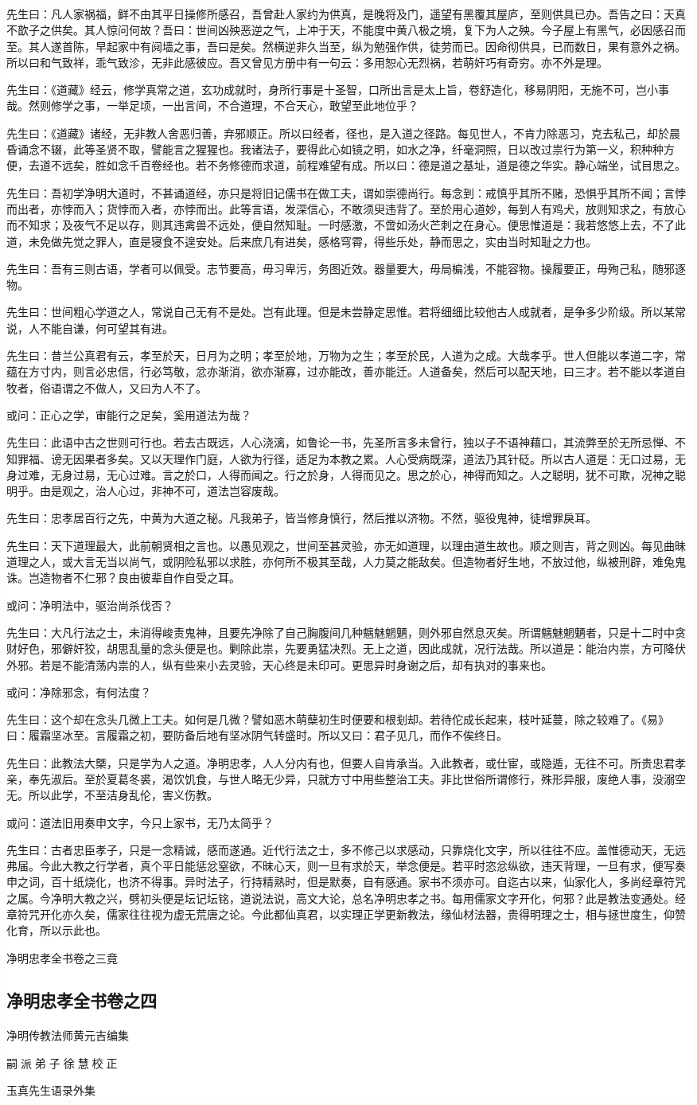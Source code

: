 先生曰：凡人家祸福，鲜不由其平日操修所感召，吾曾赴人家约为供真，是晚将及门，遥望有黑覆其屋庐，至则供具已办。吾告之曰：天真不歆子之供矣。其人惊问何故？吾曰：世间凶殃恶逆之气，上冲于天，不能度中黄八极之境，复下为人之殃。今子屋上有黑气，必因感召而至。其人遂首陈，早起家中有阋墙之事，吾曰是矣。然横逆非久当至，纵为勉强作供，徒劳而已。因命彻供具，已而数日，果有意外之祸。所以曰和气致祥，乖气致沴，无非此感彼应。吾又曾见方册中有一句云：多用恕心无烈祸，若萌奸巧有奇穷。亦不外是理。  

先生曰：《道藏》经云，修学真常之道，玄功成就时，身所行事是十圣智，口所出言是太上旨，卷舒造化，移易阴阳，无施不可，岂小事哉。然则修学之事，一举足顷，一出言间，不合道理，不合天心，敢望至此地位乎？  

先生曰：《道藏》诸经，无非教人舍恶归善，弃邪顺正。所以曰经者，径也，是入道之径路。每见世人，不肯力除恶习，克去私己，却於晨昏诵念不辍，此等圣贤不取，譬能言之猩猩也。我诸法子，要得此心如镜之明，如水之净，纤毫洞照，日以改过祟行为第一义，积种种方便，去道不远矣，胜如念千百卷经也。若不务修德而求道，前程难望有成。所以曰：德是道之基址，道是德之华实。静心端坐，试目思之。  

先生曰：吾初学净明大道时，不甚诵道经，亦只是将旧记儒书在做工夫，谓如崇德尚行。每念到：戒慎乎其所不赌，恐惧乎其所不闻；言悖而出者，亦悖而入；货悖而入者，亦悖而出。此等言语，发深信心，不敢须臾违背了。至於用心道妙，每到人有鸡犬，放则知求之，有放心而不知求；及夜气不足以存，则其违禽兽不远处，便自然知耻。一时感激，不啻如汤火芒刺之在身心。便思惟道是：我若悠悠上去，不了此道，未免做先觉之罪人，直是寝食不遑安处。后来庶几有进矣，感格穹霄，得些乐处，静而思之，实由当时知耻之力也。  

先生曰：吾有三则古语，学者可以佩受。志节要高，毋习卑污，务图近效。器量要大，毋局楄浅，不能容物。操履要正，毋殉己私，随邪逐物。  

先生曰：世间粗心学道之人，常说自己无有不是处。岂有此理。但是未尝静定思惟。若将细细比较他古人成就者，是争多少阶级。所以某常说，人不能自谦，何可望其有进。  

先生曰：昔兰公真君有云，孝至於天，日月为之明；孝至於地，万物为之生；孝至於民，人道为之成。大哉孝乎。世人但能以孝道二字，常蕴在方寸内，则言必忠信，行必笃敬，忿亦渐消，欲亦渐寡，过亦能改，善亦能迁。人道备矣，然后可以配天地，曰三才。若不能以孝道自牧者，俗语谓之不做人，又曰为人不了。  

或问：正心之学，审能行之足矣，奚用道法为哉？  

先生曰：此语中古之世则可行也。若去古既远，人心浇漓，如鲁论一书，先圣所言多未曾行，独以子不语神藉口，其流弊至於无所忌惮、不知罪福、谤无因果者多矣。又以天理作门庭，人欲为行径，适足为本教之累。人心受病既深，道法乃其针砭。所以古人道是：无口过易，无身过难，无身过易，无心过难。言之於口，人得而闻之。行之於身，人得而见之。思之於心，神得而知之。人之聪明，犹不可欺，况神之聪明乎。由是观之，治人心过，非神不可，道法岂容废哉。  

先生曰：忠孝居百行之先，中黄为大道之秘。凡我弟子，皆当修身慎行，然后推以济物。不然，驱役鬼神，徒增罪戾耳。  

先生曰：天下道理最大，此前朝贤相之言也。以愚见观之，世间至甚灵验，亦无如道理，以理由道生故也。顺之则吉，背之则凶。每见曲昧道理之人，或大言无当以尚气，或阴险私邪以求胜，亦何所不极其至哉，人力莫之能敌矣。但造物者好生地，不放过他，纵被刑辟，难兔鬼诛。岂造物者不仁邪？良由彼辈自作自受之耳。  

或问：净明法中，驱治尚杀伐否？  

先生曰：大凡行法之士，未消得峻责鬼神，且要先净除了自己胸腹间几种魑魅魍魉，则外邪自然息灭矣。所谓魑魅魍魉者，只是十二时中贪财好色，邪僻奸狡，胡思乱量的念头便是也。剿除此祟，先要勇猛决烈。无上之道，因此成就，况行法哉。所以道是：能治内祟，方可降伏外邪。若是不能清荡内祟的人，纵有些来小去灵验，天心终是未印可。更思异时身谢之后，却有执对的事来也。  

或问：净除邪念，有何法度？  

先生曰：这个却在念头几微上工夫。如何是几微？譬如恶木萌蘖初生时便要和根刬却。若待佗成长起来，枝叶延蔓，除之较难了。《易》曰：履霜坚冰至。言履霜之初，要防备后地有坚冰阴气转盛时。所以又曰：君子见几，而作不俟终日。  

先生曰：此教法大槩，只是学为人之道。净明忠孝，人人分内有也，但要人自肯承当。入此教者，或仕宦，或隐遁，无往不可。所贵忠君孝亲，奉先淑后。至於夏葛冬裘，渴饮饥食，与世人略无少异，只就方寸中用些整治工夫。非比世俗所谓修行，殊形异服，废绝人事，没溺空无。所以此学，不至洁身乱伦，害义伤教。  

或问：道法旧用奏申文字，今只上家书，无乃太简乎？  

先生曰：古者忠臣孝子，只是一念精诚，感而遂通。近代行法之士，多不修己以求感动，只靠烧化文字，所以往往不应。盖惟德动天，无远弗届。今此大教之行学者，真个平日能惩忿窒欲，不昧心天，则一旦有求於天，举念便是。若平时恣忿纵欲，违天背理，一旦有求，便写奏申之词，百十纸烧化，也济不得事。异时法子，行持精熟时，但是默奏，自有感通。家书不须亦可。自迄古以来，仙家化人，多尚经章符咒之属。今净明大教之兴，劈初头便是坛记坛铭，道说法说，高文大论，总名净明忠孝之书。每用儒家文字开化，何邪？此是教法变通处。经章符咒开化亦久矣，儒家往往视为虚无荒唐之论。今此都仙真君，以实理正学更新教法，缘仙材法器，贵得明理之士，相与拯世度生，仰赞化育，所以示此也。  

净明忠孝全书卷之三竟  

## 净明忠孝全书卷之四

净明传教法师黄元吉编集  

嗣 派 弟 子 徐 慧 校 正  

玉真先生语录外集  
